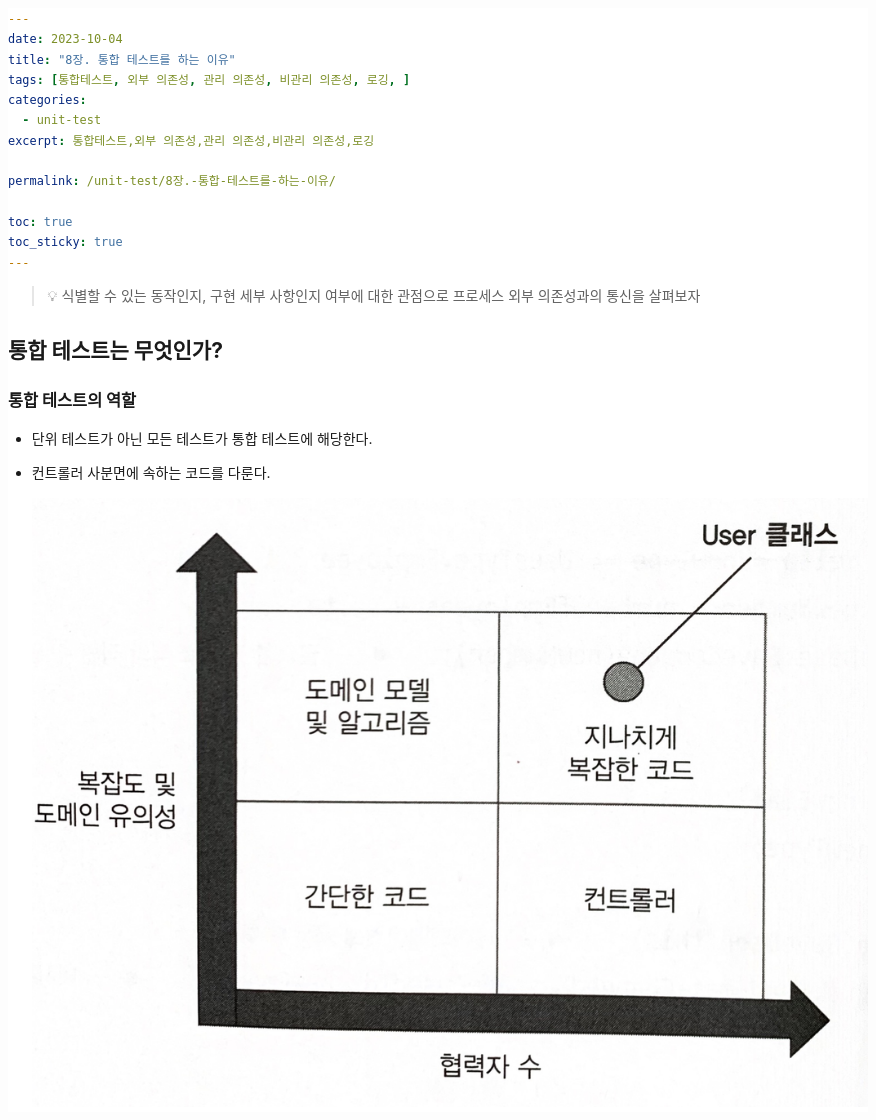 ```yaml
---
date: 2023-10-04
title: "8장. 통합 테스트를 하는 이유"
tags: [통합테스트, 외부 의존성, 관리 의존성, 비관리 의존성, 로깅, ]
categories:
  - unit-test
excerpt: 통합테스트,외부 의존성,관리 의존성,비관리 의존성,로깅

permalink: /unit-test/8장.-통합-테스트를-하는-이유/

toc: true
toc_sticky: true
---
```



> 💡 식별할 수 있는 동작인지, 구현 세부 사항인지 여부에 대한 관점으로 프로세스 외부 의존성과의 통신을 살펴보자


## 통합 테스트는 무엇인가?


### 통합 테스트의 역할

- 단위 테스트가 아닌 모든 테스트가 통합 테스트에 해당한다.
- 컨트롤러 사분면에 속하는 코드를 다룬다.

	![0](/assets/img/2023-10-04-8장.-통합-테스트를-하는-이유.md/0.png)
